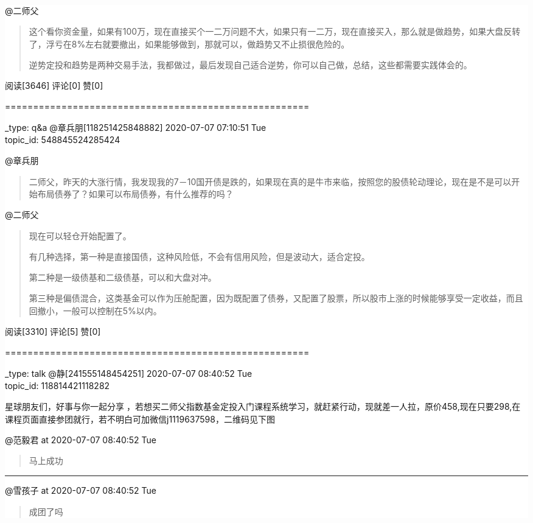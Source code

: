 @二师父

>  这个看你资金量，如果有100万，现在直接买个一二万问题不大，如果只有一二万，现在直接买入，那么就是做趋势，如果大盘反转了，浮亏在8%左右就要撤出，如果能够做到，那就可以，做趋势又不止损很危险的。
>  
>  逆势定投和趋势是两种交易手法，我都做过，最后发现自己适合逆势，你可以自己做，总结，这些都需要实践体会的。


阅读[3646]  评论[0]  赞[0] 

======================================================






_type: q&a
@章兵朋[118251425848882]
2020-07-07 07:10:51 Tue  
topic_id: 548845524285424


@章兵朋

>  二师父，昨天的大涨行情，我发现我的7－10国开债是跌的，如果现在真的是牛市来临，按照您的股债轮动理论，现在是不是可以开始布局债券了？如果可以布局债券，有什么推荐的吗？


@二师父

>  现在可以轻仓开始配置了。
>  
>  有几种选择，第一种是直接国债，这种风险低，不会有信用风险，但是波动大，适合定投。
>  
>  第二种是一级债基和二级债基，可以和大盘对冲。
>  
>  第三种是偏债混合，这类基金可以作为压舱配置，因为既配置了债券，又配置了股票，所以股市上涨的时候能够享受一定收益，而且回撤小，一般可以控制在5%以内。


阅读[3310]  评论[5]  赞[0] 

======================================================






_type: talk
@静[241555148454251]
2020-07-07 08:40:52 Tue  
topic_id: 118814421118282

星球朋友们，好事与你一起分享 ，若想买二师父指数基金定投入门课程系统学习，就赶紧行动，现就差一人拉，原价458,现在只要298,在课程页面直接参团就行，若不明白可加微信j1119637598，二维码见下图

@范毅君 at 2020-07-07 08:40:52 Tue

> 马上成功

----------

@雪孩子 at 2020-07-07 08:40:52 Tue

> 成团了吗
